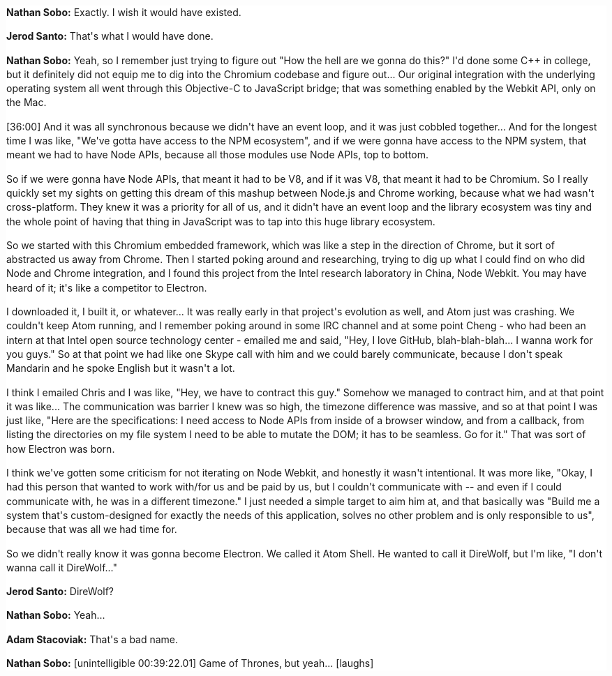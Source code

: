 **Nathan Sobo:** Exactly. I wish it would have existed.

**Jerod Santo:** That's what I would have done.

**Nathan Sobo:** Yeah, so I remember just trying to figure out "How the hell are we gonna do this?" I'd done some C++ in college, but it definitely did not equip me to dig into the Chromium codebase and figure out... Our original integration with the underlying operating system all went through this Objective-C to JavaScript bridge; that was something enabled by the Webkit API, only on the Mac.

\[36:00\] And it was all synchronous because we didn't have an event loop, and it was just cobbled together... And for the longest time I was like, "We've gotta have access to the NPM ecosystem", and if we were gonna have access to the NPM system, that meant we had to have Node APIs, because all those modules use Node APIs, top to bottom.

So if we were gonna have Node APIs, that meant it had to be V8, and if it was V8, that meant it had to be Chromium. So I really quickly set my sights on getting this dream of this mashup between Node.js and Chrome working, because what we had wasn't cross-platform. They knew it was a priority for all of us, and it didn't have an event loop and the library ecosystem was tiny and the whole point of having that thing in JavaScript was to tap into this huge library ecosystem.

So we started with this Chromium embedded framework, which was like a step in the direction of Chrome, but it sort of abstracted us away from Chrome. Then I started poking around and researching, trying to dig up what I could find on who did Node and Chrome integration, and I found this project from the Intel research laboratory in China, Node Webkit. You may have heard of it; it's like a competitor to Electron.

I downloaded it, I built it, or whatever... It was really early in that project's evolution as well, and Atom just was crashing. We couldn't keep Atom running, and I remember poking around in some IRC channel and at some point Cheng - who had been an intern at that Intel open source technology center - emailed me and said, "Hey, I love GitHub, blah-blah-blah... I wanna work for you guys." So at that point we had like one Skype call with him and we could barely communicate, because I don't speak Mandarin and he spoke English but it wasn't a lot.

I think I emailed Chris and I was like, "Hey, we have to contract this guy." Somehow we managed to contract him, and at that point it was like... The communication was barrier I knew was so high, the timezone difference was massive, and so at that point I was just like, "Here are the specifications: I need access to Node APIs from inside of a browser window, and from a callback, from listing the directories on my file system I need to be able to mutate the DOM; it has to be seamless. Go for it." That was sort of how Electron was born.

I think we've gotten some criticism for not iterating on Node Webkit, and honestly it wasn't intentional. It was more like, "Okay, I had this person that wanted to work with/for us and be paid by us, but I couldn't communicate with -- and even if I could communicate with, he was in a different timezone." I just needed a simple target to aim him at, and that basically was "Build me a system that's custom-designed for exactly the needs of this application, solves no other problem and is only responsible to us", because that was all we had time for.

So we didn't really know it was gonna become Electron. We called it Atom Shell. He wanted to call it DireWolf, but I'm like, "I don't wanna call it DireWolf..."

**Jerod Santo:** DireWolf?

**Nathan Sobo:** Yeah...

**Adam Stacoviak:** That's a bad name.

**Nathan Sobo:** \[unintelligible 00:39:22.01\] Game of Thrones, but yeah... \[laughs\]
